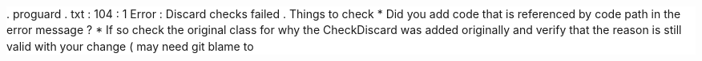 .
proguard
.
txt
:
104
:
1
Error
:
Discard
checks
failed
.
Things
to
check
*
Did
you
add
code
that
is
referenced
by
code
path
in
the
error
message
?
*
If
so
check
the
original
class
for
why
the
CheckDiscard
was
added
originally
and
verify
that
the
reason
is
still
valid
with
your
change
(
may
need
git
blame
to